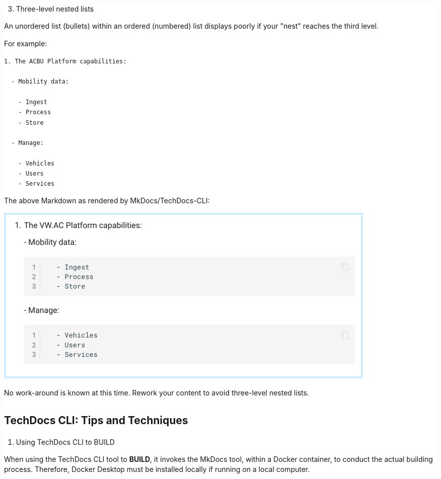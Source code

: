 3. Three-level nested lists

  An unordered list (bullets) within an ordered (numbered) list displays poorly if your "nest" reaches the third level.

  For example:

  ```
  1. The ACBU Platform capabilities:

    - Mobility data:
    
      - Ingest
      - Process
      - Store
    
    - Manage: 
        
      - Vehicles
      - Users
      - Services
  ```

  The above Markdown as rendered by MkDocs/TechDocs-CLI:

  ![Third-tier list rendered poorly](./img/mkdocs-rendering-05.png)

  No work-around is known at this time. Rework your content to avoid three-level nested lists.


## TechDocs CLI: Tips and Techniques

1. Using TechDocs CLI to BUILD

  When using the TechDocs CLI tool to **BUILD**, it invokes the MkDocs tool, within a Docker container, to conduct the actual building process. Therefore, Docker Desktop must be installed locally if running on a local computer. 
  